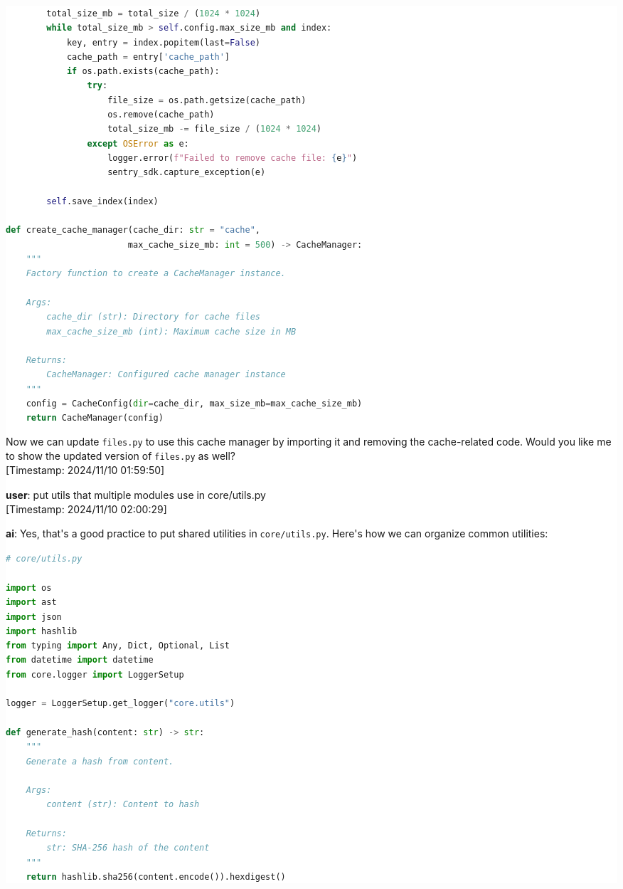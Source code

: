 ```python
        total_size_mb = total_size / (1024 * 1024)
        while total_size_mb > self.config.max_size_mb and index:
            key, entry = index.popitem(last=False)
            cache_path = entry['cache_path']
            if os.path.exists(cache_path):
                try:
                    file_size = os.path.getsize(cache_path)
                    os.remove(cache_path)
                    total_size_mb -= file_size / (1024 * 1024)
                except OSError as e:
                    logger.error(f"Failed to remove cache file: {e}")
                    sentry_sdk.capture_exception(e)

        self.save_index(index)

def create_cache_manager(cache_dir: str = "cache", 
                        max_cache_size_mb: int = 500) -> CacheManager:
    """
    Factory function to create a CacheManager instance.

    Args:
        cache_dir (str): Directory for cache files
        max_cache_size_mb (int): Maximum cache size in MB

    Returns:
        CacheManager: Configured cache manager instance
    """
    config = CacheConfig(dir=cache_dir, max_size_mb=max_cache_size_mb)
    return CacheManager(config)
```

Now we can update `files.py` to use this cache manager by importing it and removing the cache-related code. Would you like me to show the updated version of `files.py` as well?  
[Timestamp: 2024/11/10 01:59:50]

**user**: put utils that multiple modules use in core/utils.py  
[Timestamp: 2024/11/10 02:00:29]

**ai**: Yes, that's a good practice to put shared utilities in `core/utils.py`. Here's how we can organize common utilities:

```python
# core/utils.py

import os
import ast
import json
import hashlib
from typing import Any, Dict, Optional, List
from datetime import datetime
from core.logger import LoggerSetup

logger = LoggerSetup.get_logger("core.utils")

def generate_hash(content: str) -> str:
    """
    Generate a hash from content.

    Args:
        content (str): Content to hash

    Returns:
        str: SHA-256 hash of the content
    """
    return hashlib.sha256(content.encode()).hexdigest()
```